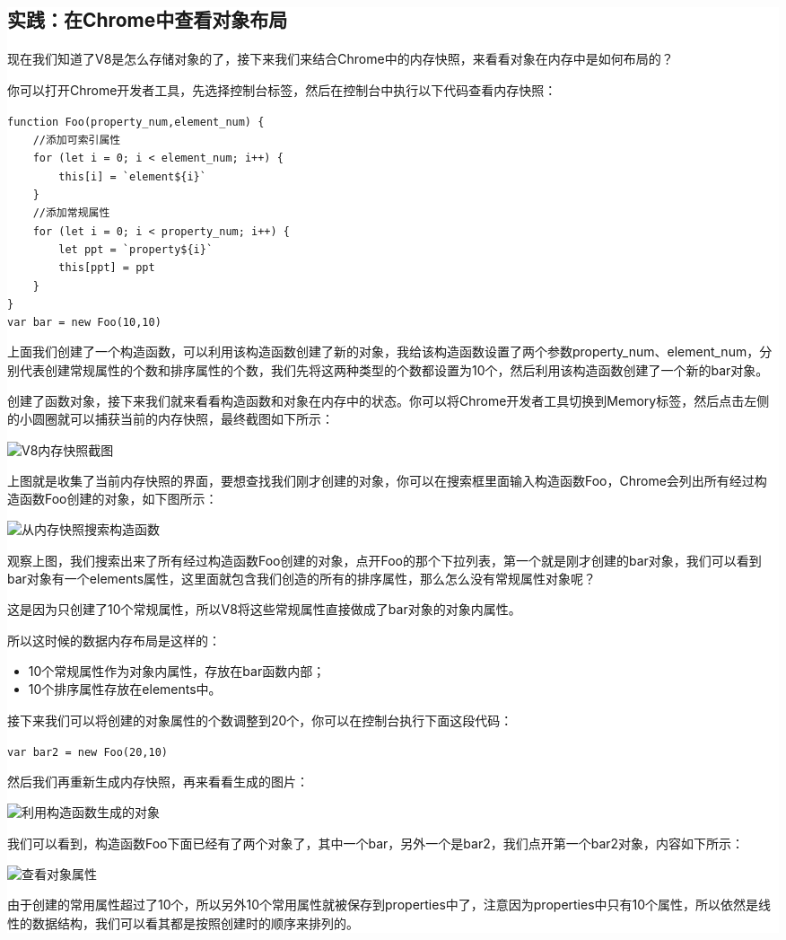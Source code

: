 ## 实践：在Chrome中查看对象布局

现在我们知道了V8是怎么存储对象的了，接下来我们来结合Chrome中的内存快照，来看看对象在内存中是如何布局的？

你可以打开Chrome开发者工具，先选择控制台标签，然后在控制台中执行以下代码查看内存快照：

```
function Foo(property_num,element_num) {
    //添加可索引属性
    for (let i = 0; i < element_num; i++) {
        this[i] = `element${i}`
    }
    //添加常规属性
    for (let i = 0; i < property_num; i++) {
        let ppt = `property${i}`
        this[ppt] = ppt
    }
}
var bar = new Foo(10,10)
```

上面我们创建了一个构造函数，可以利用该构造函数创建了新的对象，我给该构造函数设置了两个参数property_num、element_num，分别代表创建常规属性的个数和排序属性的个数，我们先将这两种类型的个数都设置为10个，然后利用该构造函数创建了一个新的bar对象。

创建了函数对象，接下来我们就来看看构造函数和对象在内存中的状态。你可以将Chrome开发者工具切换到Memory标签，然后点击左侧的小圆圈就可以捕获当前的内存快照，最终截图如下所示：

![V8内存快照截图](https://static001.geekbang.org/resource/image/d2/d3/d2a123d127a2895d9f0d09be61cc55d3.png)

上图就是收集了当前内存快照的界面，要想查找我们刚才创建的对象，你可以在搜索框里面输入构造函数Foo，Chrome会列出所有经过构造函数Foo创建的对象，如下图所示：

![从内存快照搜索构造函数](https://static001.geekbang.org/resource/image/2b/89/2b4ee447d061f72026ca38d6dfc25389.png)

观察上图，我们搜索出来了所有经过构造函数Foo创建的对象，点开Foo的那个下拉列表，第一个就是刚才创建的bar对象，我们可以看到bar对象有一个elements属性，这里面就包含我们创造的所有的排序属性，那么怎么没有常规属性对象呢？

这是因为只创建了10个常规属性，所以V8将这些常规属性直接做成了bar对象的对象内属性。

所以这时候的数据内存布局是这样的：

- 10个常规属性作为对象内属性，存放在bar函数内部；
- 10个排序属性存放在elements中。

接下来我们可以将创建的对象属性的个数调整到20个，你可以在控制台执行下面这段代码：

```
var bar2 = new Foo(20,10)
```

然后我们再重新生成内存快照，再来看看生成的图片：

![ 利用构造函数生成的对象](https://static001.geekbang.org/resource/image/ef/6e/ef117bbc99504f1daea52a0831a5756e.png)

我们可以看到，构造函数Foo下面已经有了两个对象了，其中一个bar，另外一个是bar2，我们点开第一个bar2对象，内容如下所示：

![查看对象属性](https://static001.geekbang.org/resource/image/49/86/49c1f8e735e5b7772f3d54fb53eae386.png)

由于创建的常用属性超过了10个，所以另外10个常用属性就被保存到properties中了，注意因为properties中只有10个属性，所以依然是线性的数据结构，我们可以看其都是按照创建时的顺序来排列的。
